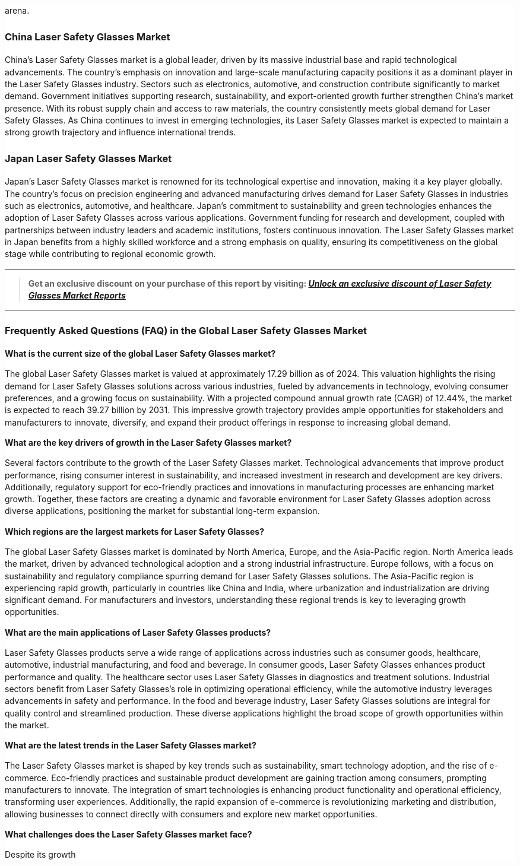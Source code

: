 arena.</p><h3>China Laser Safety Glasses Market</h3><p>China&rsquo;s Laser Safety Glasses market is a global leader, driven by its massive industrial base and rapid technological advancements. The country&rsquo;s emphasis on innovation and large-scale manufacturing capacity positions it as a dominant player in the Laser Safety Glasses industry. Sectors such as electronics, automotive, and construction contribute significantly to market demand. Government initiatives supporting research, sustainability, and export-oriented growth further strengthen China&rsquo;s market presence. With its robust supply chain and access to raw materials, the country consistently meets global demand for Laser Safety Glasses. As China continues to invest in emerging technologies, its Laser Safety Glasses market is expected to maintain a strong growth trajectory and influence international trends.</p><h3>Japan Laser Safety Glasses Market</h3><p>Japan&rsquo;s Laser Safety Glasses market is renowned for its technological expertise and innovation, making it a key player globally. The country&rsquo;s focus on precision engineering and advanced manufacturing drives demand for Laser Safety Glasses in industries such as electronics, automotive, and healthcare. Japan&rsquo;s commitment to sustainability and green technologies enhances the adoption of Laser Safety Glasses across various applications. Government funding for research and development, coupled with partnerships between industry leaders and academic institutions, fosters continuous innovation. The Laser Safety Glasses market in Japan benefits from a highly skilled workforce and a strong emphasis on quality, ensuring its competitiveness on the global stage while contributing to regional economic growth.</p><hr /><blockquote><p><strong>Get an exclusive discount on your purchase of this report by visiting: <em><a href="://marketresearchpulse.com/ask-for-discount/54599?utm_source=Github&amp;utm_medium=0115">Unlock an exclusive discount of Laser Safety Glasses Market Reports</a></em>&nbsp;</strong></p></blockquote><hr /><h3>Frequently Asked Questions (FAQ) in the Global Laser Safety Glasses Market</h3><p><strong>What is the current size of the global Laser Safety Glasses market?</strong></p><p>The global Laser Safety Glasses market is valued at approximately 17.29 billion as of 2024. This valuation highlights the rising demand for Laser Safety Glasses solutions across various industries, fueled by advancements in technology, evolving consumer preferences, and a growing focus on sustainability. With a projected compound annual growth rate (CAGR) of 12.44%, the market is expected to reach 39.27 billion by 2031. This impressive growth trajectory provides ample opportunities for stakeholders and manufacturers to innovate, diversify, and expand their product offerings in response to increasing global demand.</p><p><strong>What are the key drivers of growth in the Laser Safety Glasses market?</strong></p><p>Several factors contribute to the growth of the Laser Safety Glasses market. Technological advancements that improve product performance, rising consumer interest in sustainability, and increased investment in research and development are key drivers. Additionally, regulatory support for eco-friendly practices and innovations in manufacturing processes are enhancing market growth. Together, these factors are creating a dynamic and favorable environment for Laser Safety Glasses adoption across diverse applications, positioning the market for substantial long-term expansion.</p><p><strong>Which regions are the largest markets for Laser Safety Glasses?</strong></p><p>The global Laser Safety Glasses market is dominated by North America, Europe, and the Asia-Pacific region. North America leads the market, driven by advanced technological adoption and a strong industrial infrastructure. Europe follows, with a focus on sustainability and regulatory compliance spurring demand for Laser Safety Glasses solutions. The Asia-Pacific region is experiencing rapid growth, particularly in countries like China and India, where urbanization and industrialization are driving significant demand. For manufacturers and investors, understanding these regional trends is key to leveraging growth opportunities.</p><p><strong>What are the main applications of Laser Safety Glasses products?</strong></p><p>Laser Safety Glasses products serve a wide range of applications across industries such as consumer goods, healthcare, automotive, industrial manufacturing, and food and beverage. In consumer goods, Laser Safety Glasses enhances product performance and quality. The healthcare sector uses Laser Safety Glasses in diagnostics and treatment solutions. Industrial sectors benefit from Laser Safety Glasses&rsquo;s role in optimizing operational efficiency, while the automotive industry leverages advancements in safety and performance. In the food and beverage industry, Laser Safety Glasses solutions are integral for quality control and streamlined production. These diverse applications highlight the broad scope of growth opportunities within the market.</p><p><strong>What are the latest trends in the Laser Safety Glasses market?</strong></p><p>The Laser Safety Glasses market is shaped by key trends such as sustainability, smart technology adoption, and the rise of e-commerce. Eco-friendly practices and sustainable product development are gaining traction among consumers, prompting manufacturers to innovate. The integration of smart technologies is enhancing product functionality and operational efficiency, transforming user experiences. Additionally, the rapid expansion of e-commerce is revolutionizing marketing and distribution, allowing businesses to connect directly with consumers and explore new market opportunities.</p><p><strong>What challenges does the Laser Safety Glasses market face?</strong></p><p>Despite its growth